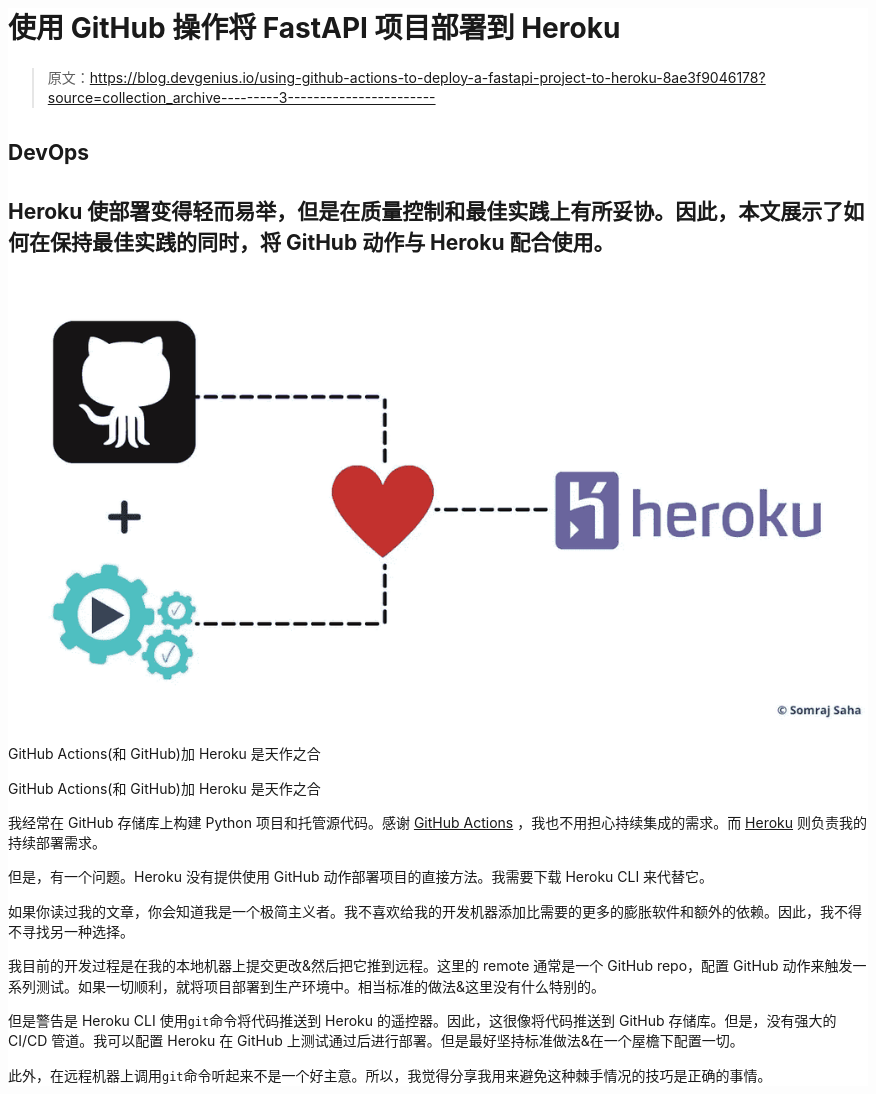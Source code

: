# 使用 GitHub 操作将 FastAPI 项目部署到 Heroku

> 原文：<https://blog.devgenius.io/using-github-actions-to-deploy-a-fastapi-project-to-heroku-8ae3f9046178?source=collection_archive---------3----------------------->

## DevOps

## Heroku 使部署变得轻而易举，但是在质量控制和最佳实践上有所妥协。因此，本文展示了如何在保持最佳实践的同时，将 GitHub 动作与 Heroku 配合使用。

![](img/91bc37e25e1fc228464d96806aaf14f4.png)

GitHub Actions(和 GitHub)加 Heroku 是天作之合

GitHub Actions(和 GitHub)加 Heroku 是天作之合

我经常在 GitHub 存储库上构建 Python 项目和托管源代码。感谢 [GitHub Actions](https://github.com/features/actions) ，我也不用担心持续集成的需求。而 [Heroku](https://www.heroku.com) 则负责我的持续部署需求。

但是，有一个问题。Heroku 没有提供使用 GitHub 动作部署项目的直接方法。我需要下载 Heroku CLI 来代替它。

如果你读过我的文章，你会知道我是一个极简主义者。我不喜欢给我的开发机器添加比需要的更多的膨胀软件和额外的依赖。因此，我不得不寻找另一种选择。

我目前的开发过程是在我的本地机器上提交更改&然后把它推到远程。这里的 remote 通常是一个 GitHub repo，配置 GitHub 动作来触发一系列测试。如果一切顺利，就将项目部署到生产环境中。相当标准的做法&这里没有什么特别的。

但是警告是 Heroku CLI 使用`git`命令将代码推送到 Heroku 的遥控器。因此，这很像将代码推送到 GitHub 存储库。但是，没有强大的 CI/CD 管道。我可以配置 Heroku 在 GitHub 上测试通过后进行部署。但是最好坚持标准做法&在一个屋檐下配置一切。

此外，在远程机器上调用`git`命令听起来不是一个好主意。所以，我觉得分享我用来避免这种棘手情况的技巧是正确的事情。
